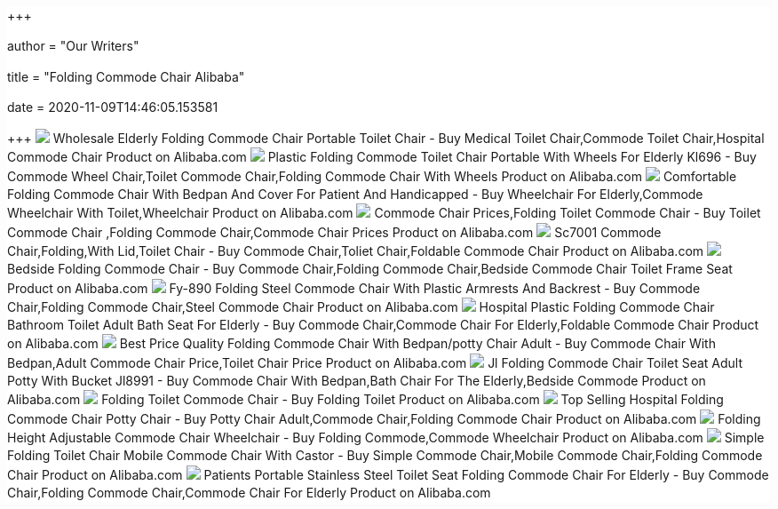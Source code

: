 +++
        
author = "Our Writers"
        
title = "Folding Commode Chair Alibaba"
        
date = 2020-11-09T14:46:05.153581
        
+++
[ ![](https://sc01.alicdn.com/kf/HTB1QOSdKhSYBuNjSspjq6x73VXaM.jpg_350x350.jpg)](https://sc01.alicdn.com/kf/HTB1QOSdKhSYBuNjSspjq6x73VXaM.jpg_350x350.jpg) Wholesale Elderly Folding Commode Chair Portable Toilet Chair - Buy Medical Toilet  Chair,Commode Toilet Chair,Hospital Commode Chair Product on Alibaba.com
[ ![](https://sc02.alicdn.com/kf/HTB1Y4l8icbI8KJjy1zdq6ze1VXaT.jpg_350x350.jpg)](https://sc02.alicdn.com/kf/HTB1Y4l8icbI8KJjy1zdq6ze1VXaT.jpg_350x350.jpg) Plastic Folding Commode Toilet Chair Portable With Wheels For Elderly Kl696  - Buy Commode Wheel Chair,Toilet Commode Chair,Folding Commode Chair With  Wheels Product on Alibaba.com
[ ![](https://sc02.alicdn.com/kf/Ha374fa58a81b435684b47d5963b2683eD.jpg_350x350.jpg)](https://sc02.alicdn.com/kf/Ha374fa58a81b435684b47d5963b2683eD.jpg_350x350.jpg) Comfortable Folding Commode Chair With Bedpan And Cover For Patient And  Handicapped - Buy Wheelchair For Elderly,Commode Wheelchair With Toilet,Wheelchair  Product on Alibaba.com
[ ![](https://sc01.alicdn.com/kf/HTB14._.QpXXXXXlXFXXq6xXFXXX0.jpg_350x350.jpg)](https://sc01.alicdn.com/kf/HTB14._.QpXXXXXlXFXXq6xXFXXX0.jpg_350x350.jpg) Commode Chair Prices,Folding Toilet Commode Chair - Buy Toilet Commode Chair ,Folding Commode Chair,Commode Chair Prices Product on Alibaba.com
[ ![](https://sc01.alicdn.com/kf/H49720ff904a9438a98909f4c838f9e41B/200075099/H49720ff904a9438a98909f4c838f9e41B.jpg)](https://sc01.alicdn.com/kf/H49720ff904a9438a98909f4c838f9e41B/200075099/H49720ff904a9438a98909f4c838f9e41B.jpg) Sc7001 Commode Chair,Folding,With Lid,Toilet Chair - Buy Commode Chair,Toliet  Chair,Foldable Commode Chair Product on Alibaba.com
[ ![](https://sc01.alicdn.com/kf/HTB1M6KfKpXXXXbnXVXXq6xXFXXXd.jpg_350x350.jpg)](https://sc01.alicdn.com/kf/HTB1M6KfKpXXXXbnXVXXq6xXFXXXd.jpg_350x350.jpg) Bedside Folding Commode Chair - Buy Commode Chair,Folding Commode Chair,Bedside  Commode Chair Toilet Frame Seat Product on Alibaba.com
[ ![](https://sc01.alicdn.com/kf/HTB1NNqZdL5TBuNjSspcq6znGFXaJ.jpg_350x350.jpg)](https://sc01.alicdn.com/kf/HTB1NNqZdL5TBuNjSspcq6znGFXaJ.jpg_350x350.jpg) Fy-890 Folding Steel Commode Chair With Plastic Armrests And Backrest - Buy Commode  Chair,Folding Commode Chair,Steel Commode Chair Product on Alibaba.com
[ ![](https://sc02.alicdn.com/kf/H4ce207a36f7c40f682836caf4e5bb4aeW.jpg_350x350.jpg)](https://sc02.alicdn.com/kf/H4ce207a36f7c40f682836caf4e5bb4aeW.jpg_350x350.jpg) Hospital Plastic Folding Commode Chair Bathroom Toilet Adult Bath Seat For  Elderly - Buy Commode Chair,Commode Chair For Elderly,Foldable Commode Chair  Product on Alibaba.com
[ ![](https://sc01.alicdn.com/kf/Hce8dd27e0c8840f5aee2f1836b2ca0b8x.jpg_350x350.jpg)](https://sc01.alicdn.com/kf/Hce8dd27e0c8840f5aee2f1836b2ca0b8x.jpg_350x350.jpg) Best Price Quality Folding Commode Chair With Bedpan/potty Chair Adult -  Buy Commode Chair With Bedpan,Adult Commode Chair Price,Toilet Chair Price  Product on Alibaba.com
[ ![](https://sc01.alicdn.com/kf/HTB1ghNHO7voK1RjSZFDq6xY3pXao.jpg_350x350.jpg)](https://sc01.alicdn.com/kf/HTB1ghNHO7voK1RjSZFDq6xY3pXao.jpg_350x350.jpg) Jl Folding Commode Chair Toilet Seat Adult Potty With Bucket Jl8991 - Buy Commode  Chair With Bedpan,Bath Chair For The Elderly,Bedside Commode Product on  Alibaba.com
[ ![](https://sc02.alicdn.com/kf/HTB1yqjkKVXXXXaUaXXXq6xXFXXXO.jpg_350x350.jpg)](https://sc02.alicdn.com/kf/HTB1yqjkKVXXXXaUaXXXq6xXFXXXO.jpg_350x350.jpg) Folding Toilet Commode Chair - Buy Folding Toilet Product on Alibaba.com
[ ![](https://sc01.alicdn.com/kf/HTB1Z_JveEWF3KVjSZPhq6xclXXaZ.jpg_350x350.jpg)](https://sc01.alicdn.com/kf/HTB1Z_JveEWF3KVjSZPhq6xclXXaZ.jpg_350x350.jpg) Top Selling Hospital Folding Commode Chair Potty Chair - Buy Potty Chair  Adult,Commode Chair,Folding Commode Chair Product on Alibaba.com
[ ![](https://sc01.alicdn.com/kf/HTB1SPGqk8yWBuNkSmFPq6xguVXa7.jpg_350x350.jpg)](https://sc01.alicdn.com/kf/HTB1SPGqk8yWBuNkSmFPq6xguVXa7.jpg_350x350.jpg) Folding Height Adjustable Commode Chair Wheelchair - Buy Folding  Commode,Commode Wheelchair Product on Alibaba.com
[ ![](https://sc01.alicdn.com/kf/HTB1GJEwKf5TBuNjSspmq6yDRVXaN.jpg_350x350.jpg)](https://sc01.alicdn.com/kf/HTB1GJEwKf5TBuNjSspmq6yDRVXaN.jpg_350x350.jpg) Simple Folding Toilet Chair Mobile Commode Chair With Castor - Buy Simple Commode  Chair,Mobile Commode Chair,Folding Commode Chair Product on Alibaba.com
[ ![](https://sc01.alicdn.com/kf/HTB1U2n2bA.HL1JjSZFlq6yiRFXa1.jpg_350x350.jpg)](https://sc01.alicdn.com/kf/HTB1U2n2bA.HL1JjSZFlq6yiRFXa1.jpg_350x350.jpg) Patients Portable Stainless Steel Toilet Seat Folding Commode Chair For  Elderly - Buy Commode Chair,Folding Commode Chair,Commode Chair For Elderly  Product on Alibaba.com